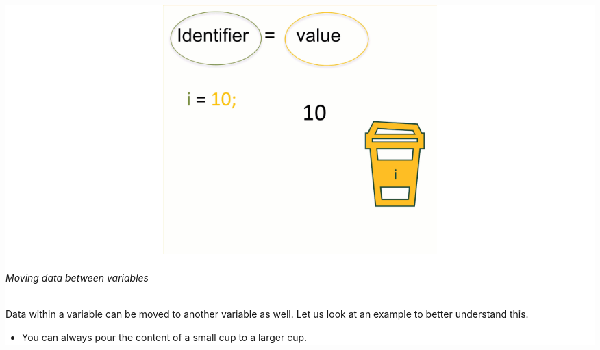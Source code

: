 <p align="center">
<img src="assets/img/book/c2/assignv.gif" alt="Assigning values to a variable" width="400" height="363">
</p>

###### Moving data between variables
Data within a variable can be moved to another variable as well. Let us look at an example to better understand this.

- You can always pour the content of a small cup to a larger cup.
<p align="center">